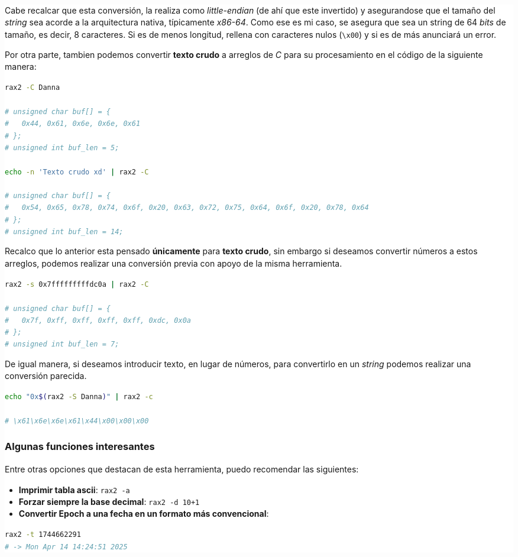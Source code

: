Cabe recalcar que esta conversión, la realiza como *little-endian* (de ahí que este invertido) y asegurandose que el tamaño del *string* sea acorde a la arquitectura nativa, típicamente *x86-64*.
Como ese es mi caso, se asegura que sea un string de 64 *bits* de tamaño, es decir, 8 caracteres.
Si es de menos longitud, rellena con caracteres nulos (`\x00`) y si es de más anunciará un error.

Por otra parte, tambien podemos convertir **texto crudo** a arreglos de *C* para su procesamiento en el código de la siguiente manera:

```bash
rax2 -C Danna

# unsigned char buf[] = {
#   0x44, 0x61, 0x6e, 0x6e, 0x61
# };
# unsigned int buf_len = 5;

echo -n 'Texto crudo xd' | rax2 -C

# unsigned char buf[] = {
#   0x54, 0x65, 0x78, 0x74, 0x6f, 0x20, 0x63, 0x72, 0x75, 0x64, 0x6f, 0x20, 0x78, 0x64
# };
# unsigned int buf_len = 14;
```

Recalco que lo anterior esta pensado **únicamente** para **texto crudo**, sin embargo si deseamos convertir números a estos arreglos, podemos realizar una conversión previa con apoyo de la misma herramienta.

```bash
rax2 -s 0x7fffffffffdc0a | rax2 -C

# unsigned char buf[] = {
#   0x7f, 0xff, 0xff, 0xff, 0xff, 0xdc, 0x0a
# };
# unsigned int buf_len = 7;
```

De igual manera, si deseamos introducir texto, en lugar de números, para convertirlo en un *string* podemos realizar una conversión parecida.

```bash
echo "0x$(rax2 -S Danna)" | rax2 -c

# \x61\x6e\x6e\x61\x44\x00\x00\x00
```

### Algunas funciones interesantes

Entre otras opciones que destacan de esta herramienta, puedo recomendar las siguientes:

- **Imprimir tabla ascii**: `rax2 -a`
- **Forzar siempre la base decimal**: `rax2 -d 10+1`
- **Convertir Epoch a una fecha en un formato más convencional**:

```bash
rax2 -t 1744662291
# -> Mon Apr 14 14:24:51 2025
```
